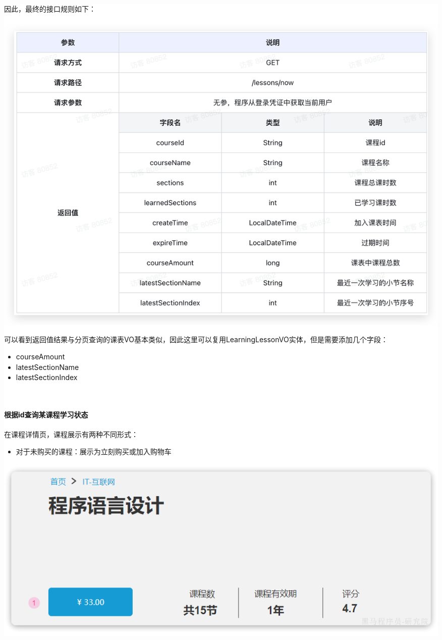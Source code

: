 因此，最终的接口规则如下：

![image-20240219113449728](assets/image-20240219113449728.png)

可以看到返回值结果与分页查询的课表VO基本类似，因此这里可以复用LearningLessonVO实体，但是需要添加几个字段：

- courseAmount
- latestSectionName
- latestSectionIndex

<br/>

#### 根据id查询某课程学习状态

在课程详情页，课程展示有两种不同形式：

- 对于未购买的课程：展示为立刻购买或加入购物车

![img](./assets/20230725151654637.jpg)